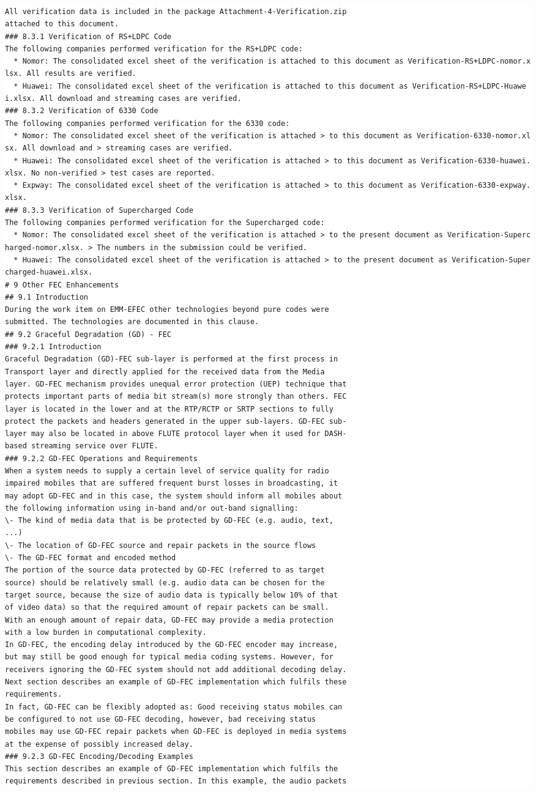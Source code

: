```{=html}
All verification data is included in the package Attachment-4-Verification.zip
attached to this document.
### 8.3.1 Verification of RS+LDPC Code
The following companies performed verification for the RS+LDPC code:
  * Nomor: The consolidated excel sheet of the verification is attached to this document as Verification-RS+LDPC-nomor.xlsx. All results are verified.
  * Huawei: The consolidated excel sheet of the verification is attached to this document as Verification-RS+LDPC-Huawei.xlsx. All download and streaming cases are verified.
### 8.3.2 Verification of 6330 Code
The following companies performed verification for the 6330 code:
  * Nomor: The consolidated excel sheet of the verification is attached > to this document as Verification-6330-nomor.xlsx. All download and > streaming cases are verified.
  * Huawei: The consolidated excel sheet of the verification is attached > to this document as Verification-6330-huawei.xlsx. No non-verified > test cases are reported.
  * Expway: The consolidated excel sheet of the verification is attached > to this document as Verification-6330-expway.xlsx.
### 8.3.3 Verification of Supercharged Code
The following companies performed verification for the Supercharged code:
  * Nomor: The consolidated excel sheet of the verification is attached > to the present document as Verification-Supercharged-nomor.xlsx. > The numbers in the submission could be verified.
  * Huawei: The consolidated excel sheet of the verification is attached > to the present document as Verification-Supercharged-huawei.xlsx.
# 9 Other FEC Enhancements
## 9.1 Introduction
During the work item on EMM-EFEC other technologies beyond pure codes were
submitted. The technologies are documented in this clause.
## 9.2 Graceful Degradation (GD) - FEC
### 9.2.1 Introduction
Graceful Degradation (GD)-FEC sub-layer is performed at the first process in
Transport layer and directly applied for the received data from the Media
layer. GD-FEC mechanism provides unequal error protection (UEP) technique that
protects important parts of media bit stream(s) more strongly than others. FEC
layer is located in the lower and at the RTP/RCTP or SRTP sections to fully
protect the packets and headers generated in the upper sub-layers. GD-FEC sub-
layer may also be located in above FLUTE protocol layer when it used for DASH-
based streaming service over FLUTE.
### 9.2.2 GD-FEC Operations and Requirements
When a system needs to supply a certain level of service quality for radio
impaired mobiles that are suffered frequent burst losses in broadcasting, it
may adopt GD-FEC and in this case, the system should inform all mobiles about
the following information using in-band and/or out-band signalling:
\- The kind of media data that is be protected by GD-FEC (e.g. audio, text,
...)
\- The location of GD-FEC source and repair packets in the source flows
\- The GD-FEC format and encoded method
The portion of the source data protected by GD-FEC (referred to as target
source) should be relatively small (e.g. audio data can be chosen for the
target source, because the size of audio data is typically below 10% of that
of video data) so that the required amount of repair packets can be small.
With an enough amount of repair data, GD-FEC may provide a media protection
with a low burden in computational complexity.
In GD-FEC, the encoding delay introduced by the GD-FEC encoder may increase,
but may still be good enough for typical media coding systems. However, for
receivers ignoring the GD-FEC system should not add additional decoding delay.
Next section describes an example of GD-FEC implementation which fulfils these
requirements.
In fact, GD-FEC can be flexibly adopted as: Good receiving status mobiles can
be configured to not use GD-FEC decoding, however, bad receiving status
mobiles may use GD-FEC repair packets when GD-FEC is deployed in media systems
at the expense of possibly increased delay.
### 9.2.3 GD-FEC Encoding/Decoding Examples
This section describes an example of GD-FEC implementation which fulfils the
requirements described in previous section. In this example, the audio packets
```